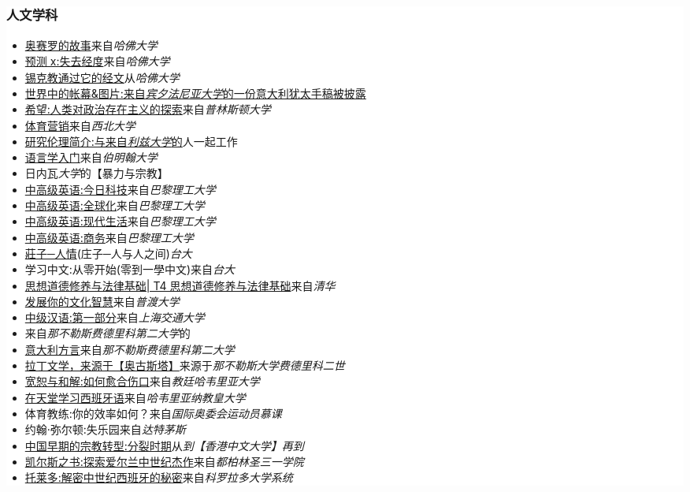 ### 人文学科

*   [奥赛罗的故事](https://www.classcentral.com/course/edx-othello-s-story-11951?utm_source=fcc_medium&utm_medium=web&utm_campaign=new_courses_october_2018)来自*哈佛大学*
*   [预测 x:失去经度](https://www.classcentral.com/course/edx-predictionx-lost-without-longitude-11693?utm_source=fcc_medium&utm_medium=web&utm_campaign=new_courses_october_2018)来自*哈佛大学*
*   [锡克教通过它的经文](https://www.classcentral.com/course/edx-sikhism-through-its-scriptures-11388?utm_source=fcc_medium&utm_medium=web&utm_campaign=new_courses_october_2018)从*哈佛大学*
*   [世界中的帐幕&图片:来自*宾夕法尼亚大学*的一份意大利犹太手稿被披露](https://www.classcentral.com/course/edx-the-tabernacle-in-word-image-an-italian-jewish-manuscript-revealed-11462?utm_source=fcc_medium&utm_medium=web&utm_campaign=new_courses_october_2018)
*   [希望:人类对政治存在主义的探索](https://www.classcentral.com/course/edx-hope-human-odyssey-to-political-existentialism-11584?utm_source=fcc_medium&utm_medium=web&utm_campaign=new_courses_october_2018)来自*普林斯顿大学*
*   [体育营销](https://www.classcentral.com/course/coursera-sports-marketing-12178?utm_source=fcc_medium&utm_medium=web&utm_campaign=new_courses_october_2018)来自*西北大学*
*   [研究伦理简介:与来自*利兹大学*的](https://www.classcentral.com/course/futurelearn-introduction-to-research-ethics-working-with-people-12091?utm_source=fcc_medium&utm_medium=web&utm_campaign=new_courses_october_2018)人一起工作
*   [语言学入门](https://www.classcentral.com/course/futurelearn-introduction-to-linguistics-11495?utm_source=fcc_medium&utm_medium=web&utm_campaign=new_courses_october_2018)来自*伯明翰大学*
*   日内瓦*大学*的【暴力与宗教】
*   [中高级英语:今日科技](https://www.classcentral.com/course/edx-upper-intermediate-english-technology-today-11803?utm_source=fcc_medium&utm_medium=web&utm_campaign=new_courses_october_2018)来自*巴黎理工大学*
*   [中高级英语:全球化](https://www.classcentral.com/course/edx-upper-intermediate-english-globalization-11802?utm_source=fcc_medium&utm_medium=web&utm_campaign=new_courses_october_2018)来自*巴黎理工大学*
*   [中高级英语:现代生活](https://www.classcentral.com/course/edx-upper-intermediate-english-modern-life-11801?utm_source=fcc_medium&utm_medium=web&utm_campaign=new_courses_october_2018)来自*巴黎理工大学*
*   [中高级英语:商务](https://www.classcentral.com/course/edx-upper-intermediate-english-business-11800?utm_source=fcc_medium&utm_medium=web&utm_campaign=new_courses_october_2018)来自*巴黎理工大学*
*   [莊子─人情](https://www.classcentral.com/course/coursera---zhuangzi-between-people-12169?utm_source=fcc_medium&utm_medium=web&utm_campaign=new_courses_october_2018)(庄子─人与人之间)*台大*
*   学习中文:从零开始(零到一學中文)来自*台大*
*   [思想道德修养与法律基础| T4 思想道德修养与法律基础](https://www.classcentral.com/course/edx-ideological-moral-cultivation-and-fundamentals-of-law--11379?utm_source=fcc_medium&utm_medium=web&utm_campaign=new_courses_october_2018)来自*清华*
*   [发展你的文化智慧](https://www.classcentral.com/course/futurelearn-develop-your-cultural-intelligence-11797?utm_source=fcc_medium&utm_medium=web&utm_campaign=new_courses_october_2018)来自*普渡大学*
*   [中级汉语:第一部分](https://www.classcentral.com/course/coursera-mandarin-chinese-for-intermediate-learners-part-1-12010?utm_source=fcc_medium&utm_medium=web&utm_campaign=new_courses_october_2018)来自*上海交通大学*
*   来自*那不勒斯费德里科第二大学*的
*   [意大利方言](https://www.classcentral.com/course/edx-dialetti-in-italia-11398?utm_source=fcc_medium&utm_medium=web&utm_campaign=new_courses_october_2018)来自*那不勒斯费德里科第二大学*
*   [拉丁文学，来源于【奥古斯塔】](https://www.classcentral.com/course/edx-letteratura-latina-dalle-origini-all-eta-augustea-11404?utm_source=fcc_medium&utm_medium=web&utm_campaign=new_courses_october_2018)来源于*那不勒斯大学费德里科二世*
*   [宽恕与和解:如何愈合伤口](https://www.classcentral.com/course/edx-perdon-y-reconciliacion-como-sanar-heridas-11475?utm_source=fcc_medium&utm_medium=web&utm_campaign=new_courses_october_2018)来自*教廷哈韦里亚大学*
*   [在天堂学习西班牙语](https://www.classcentral.com/course/edx-learning-spanish-in-paradise-11372?utm_source=fcc_medium&utm_medium=web&utm_campaign=new_courses_october_2018)来自*哈韦里亚纳教皇大学*
*   体育教练:你的效率如何？来自*国际奥委会运动员慕课*
*   约翰·弥尔顿:失乐园来自*达特茅斯*
*   [中国早期的宗教转型:分裂时期](https://www.classcentral.com/course/coursera-religious-transformation-in-early-china-the-period-of-division-11711?utm_source=fcc_medium&utm_medium=web&utm_campaign=new_courses_october_2018)从*到【香港中文大学】再到*
*   [凯尔斯之书:探索爱尔兰中世纪杰作](https://www.classcentral.com/course/futurelearn-the-book-of-kells-exploring-an-irish-medieval-masterpiece-11690?utm_source=fcc_medium&utm_medium=web&utm_campaign=new_courses_october_2018)来自*都柏林圣三一学院*
*   [托莱多:解密中世纪西班牙的秘密](https://www.classcentral.com/course/coursera-toledo-deciphering-secrets-of-medieval-spain-11499?utm_source=fcc_medium&utm_medium=web&utm_campaign=new_courses_october_2018)来自*科罗拉多大学系统*